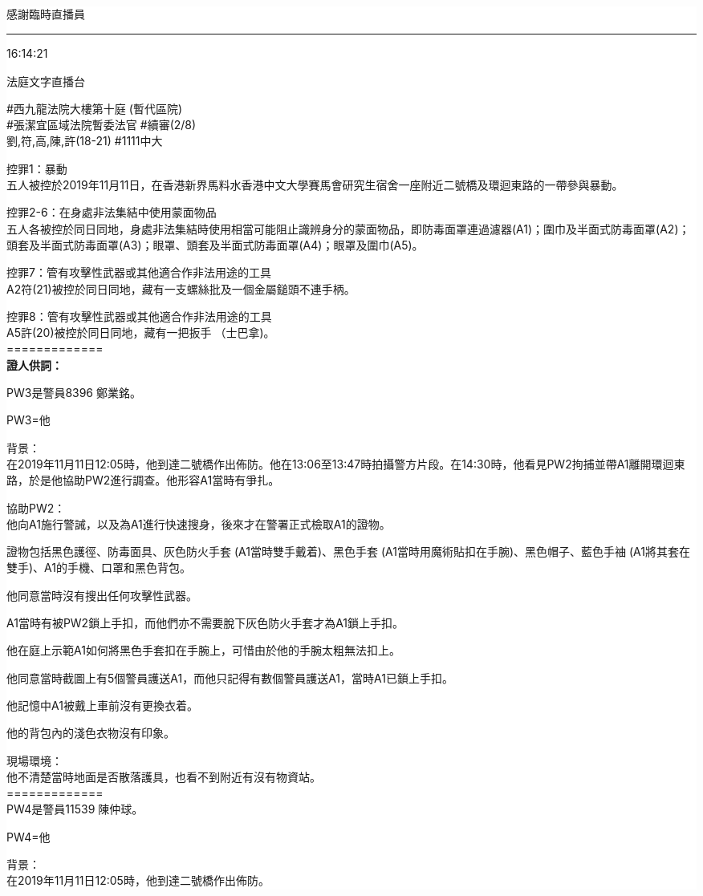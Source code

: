感謝臨時直播員

---
      
16:14:21

法庭文字直播台

\#西九龍法院大樓第十庭 (暫代區院)  
\#張潔宜區域法院暫委法官 \#續審(2/8)  
劉,符,高,陳,許(18-21) \#1111中大  
  
控罪1：暴動  
五人被控於2019年11月11日，在香港新界馬料水香港中文大學賽馬會研究生宿舍一座附近二號橋及環迴東路的一帶參與暴動。  
  
控罪2-6：在⾝處非法集結中使⽤蒙⾯物品  
五人各被控於同日同地，身處非法集結時使用相當可能阻止識辨身分的蒙面物品，即防毒面罩連過濾器(A1)；圍巾及半面式防毒面罩(A2)；頭套及半面式防毒面罩(A3)；眼罩、頭套及半面式防毒面罩(A4)；眼罩及圍巾(A5)。  
  
控罪7：管有攻擊性武器或其他適合作非法用途的工具  
A2符(21)被控於同日同地，藏有一支螺絲批及一個金屬鎚頭不連手柄。  
  
控罪8：管有攻擊性武器或其他適合作非法用途的工具  
A5許(20)被控於同日同地，藏有一把扳手 （士巴拿)。  
\=============  
**證人供詞：**  
  
PW3是警員8396 鄭業銘。  
  
PW3=他  
  
背景：  
在2019年11月11日12:05時，他到達二號橋作出佈防。他在13:06至13:47時拍攝警方片段。在14:30時，他看見PW2拘捕並帶A1離開環迴東路，於是他協助PW2進行調查。他形容A1當時有爭扎。  
  
協助PW2：  
他向A1施行警誡，以及為A1進行快速搜身，後來才在警署正式檢取A1的證物。  
  
證物包括黑色護徑、防毒面具、灰色防火手套 (A1當時雙手戴着)、黑色手套 (A1當時用魔術貼扣在手腕)、黑色帽子、藍色手䄂 (A1將其套在雙手)、A1的手機、口罩和黑色背包。  
  
他同意當時沒有搜出任何攻擊性武器。  
  
A1當時有被PW2鎖上手扣，而他們亦不需要脫下灰色防火手套才為A1鎖上手扣。  
  
他在庭上示範A1如何將黑色手套扣在手腕上，可惜由於他的手腕太粗無法扣上。  
  
他同意當時截圖上有5個警員護送A1，而他只記得有數個警員護送A1，當時A1已鎖上手扣。  
  
他記憶中A1被戴上車前沒有更換衣着。  
  
他的背包內的淺色衣物沒有印象。  
  
現場環境：  
他不清楚當時地面是否散落護具，也看不到附近有沒有物資站。  
\=============  
PW4是警員11539 陳仲球。  
  
PW4=他  
  
背景：  
在2019年11月11日12:05時，他到達二號橋作出佈防。  
  